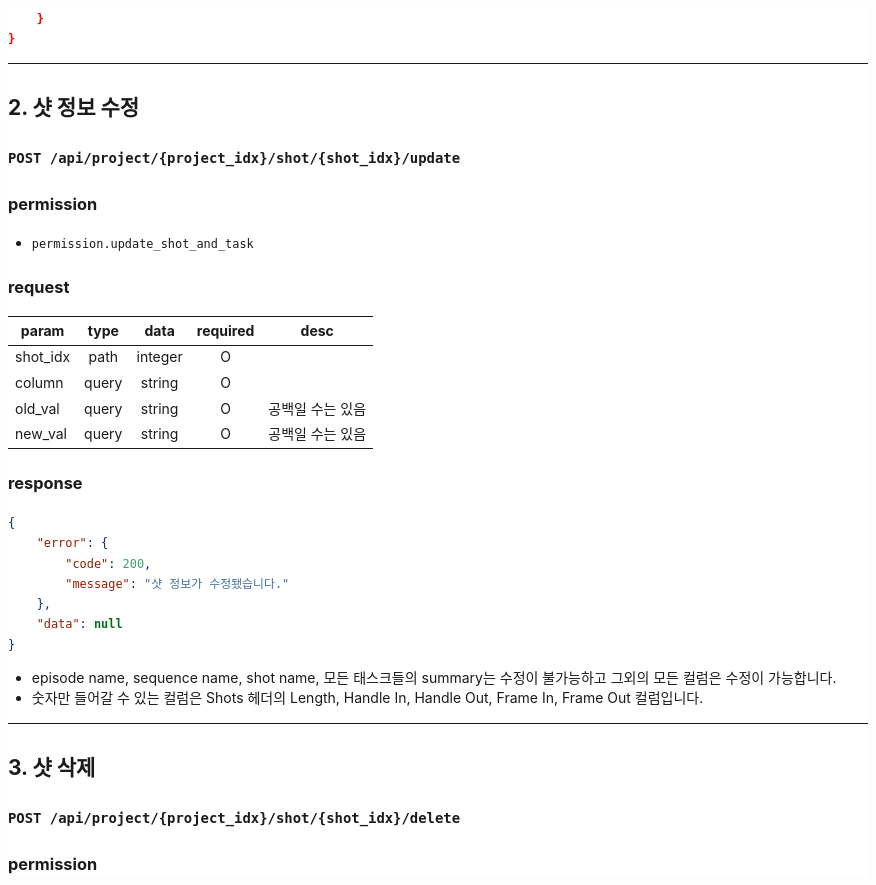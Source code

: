 ```json
	}
}
```

---

## 2. 샷 정보 수정 <a id="project-shot-update"></a>

### `POST /api/project/{project_idx}/shot/{shot_idx}/update`

### permission

- `permission.update_shot_and_task`

### request

| param    | type  |  data   | required | desc             |
| -------- | :---: | :-----: | :------: | ---------------- |
| shot_idx | path  | integer |    O     |                  |
| column   | query | string  |    O     |                  |
| old_val  | query | string  |    O     | 공백일 수는 있음 |
| new_val  | query | string  |    O     | 공백일 수는 있음 |

### response

```json
{
	"error": {
		"code": 200,
		"message": "샷 정보가 수정됐습니다."
	},
	"data": null
}
```

- episode name, sequence name, shot name, 모든 태스크들의 summary는 수정이 불가능하고 그외의 모든 컬럼은 수정이 가능합니다.
- 숫자만 들어갈 수 있는 컬럼은 Shots 헤더의 Length, Handle In, Handle Out, Frame In, Frame Out 컬럼입니다.

---

## 3. 샷 삭제 <a id="project-shot-delete"></a>

### `POST /api/project/{project_idx}/shot/{shot_idx}/delete`

### permission
